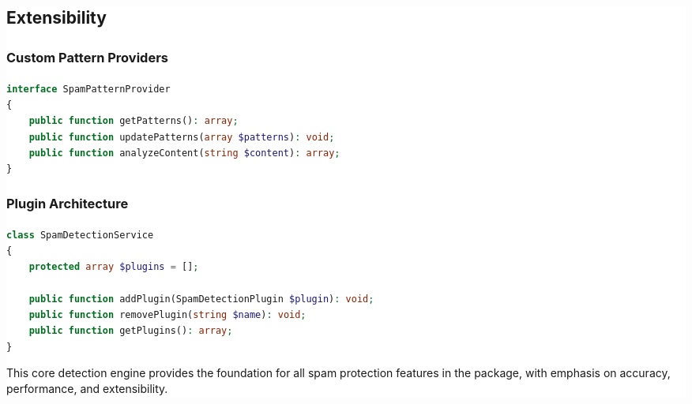 ## Extensibility

### Custom Pattern Providers

```php
interface SpamPatternProvider
{
    public function getPatterns(): array;
    public function updatePatterns(array $patterns): void;
    public function analyzeContent(string $content): array;
}
```

### Plugin Architecture

```php
class SpamDetectionService
{
    protected array $plugins = [];
    
    public function addPlugin(SpamDetectionPlugin $plugin): void;
    public function removePlugin(string $name): void;
    public function getPlugins(): array;
}
```

This core detection engine provides the foundation for all spam protection features in the package, with emphasis on accuracy, performance, and extensibility.
